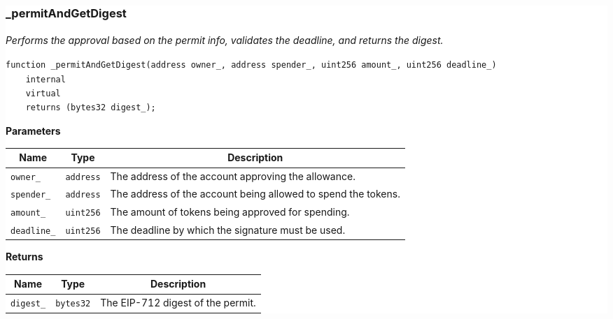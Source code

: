 
### _permitAndGetDigest

*Performs the approval based on the permit info, validates the deadline, and returns the digest.*


```solidity
function _permitAndGetDigest(address owner_, address spender_, uint256 amount_, uint256 deadline_)
    internal
    virtual
    returns (bytes32 digest_);
```
**Parameters**

|Name|Type|Description|
|----|----|-----------|
|`owner_`|`address`|   The address of the account approving the allowance.|
|`spender_`|`address`| The address of the account being allowed to spend the tokens.|
|`amount_`|`uint256`|  The amount of tokens being approved for spending.|
|`deadline_`|`uint256`|The deadline by which the signature must be used.|

**Returns**

|Name|Type|Description|
|----|----|-----------|
|`digest_`|`bytes32`|  The EIP-712 digest of the permit.|


